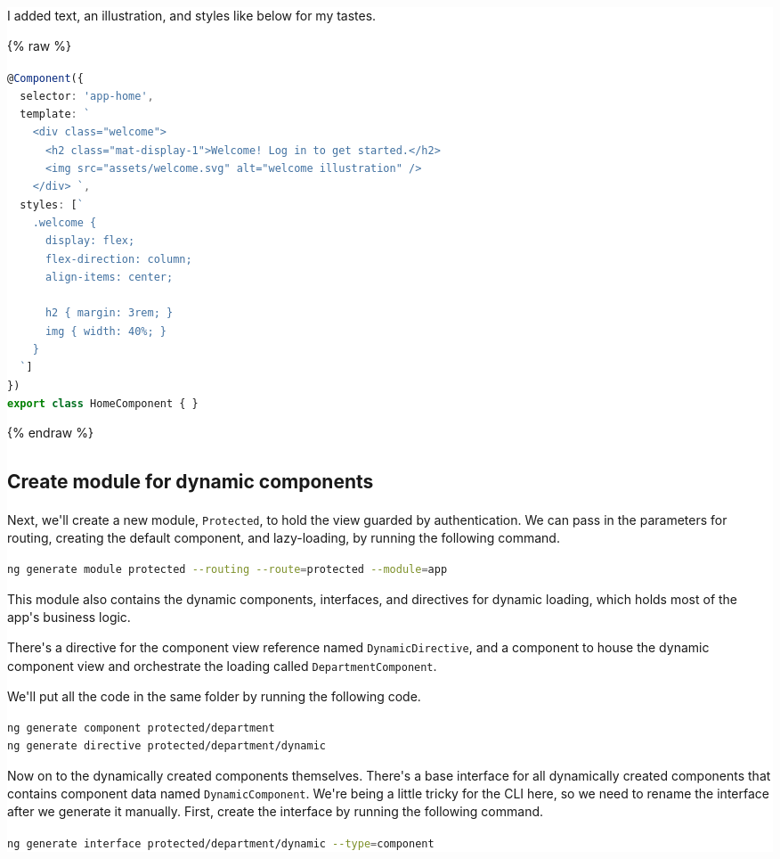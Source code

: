 I added text, an illustration, and styles like below for my tastes.

{% raw %}
```ts
@Component({  
  selector: 'app-home',  
  template: `  
    <div class="welcome">
      <h2 class="mat-display-1">Welcome! Log in to get started.</h2>
      <img src="assets/welcome.svg" alt="welcome illustration" />
    </div> `,  
  styles: [`  
    .welcome {
      display: flex;
      flex-direction: column;
      align-items: center;  
 
      h2 { margin: 3rem; }  
      img { width: 40%; } 
    } 
  `]  
})  
export class HomeComponent { }
```
{% endraw %}

## Create module for dynamic components

Next, we'll create a new module, `Protected`, to hold the view guarded by authentication. We can pass in the parameters for routing, creating the default component, and lazy-loading, by running the following command.

```bash
ng generate module protected --routing --route=protected --module=app
```

This module also contains the dynamic components, interfaces, and directives for dynamic loading, which holds most of the app's business logic. 

There's a directive for the component view reference named `DynamicDirective`, and a component to house the dynamic component view and orchestrate the loading called `DepartmentComponent`.

We'll put all the code in the same folder by running the following code.

```bash
ng generate component protected/department
ng generate directive protected/department/dynamic
```

Now on to the dynamically created components themselves. There's a base interface for all dynamically created components that contains component data named `DynamicComponent`. We're being a little tricky for the CLI here, so we need to rename the interface after we generate it manually. First, create the interface by running the following command.

```bash
ng generate interface protected/department/dynamic --type=component
```
